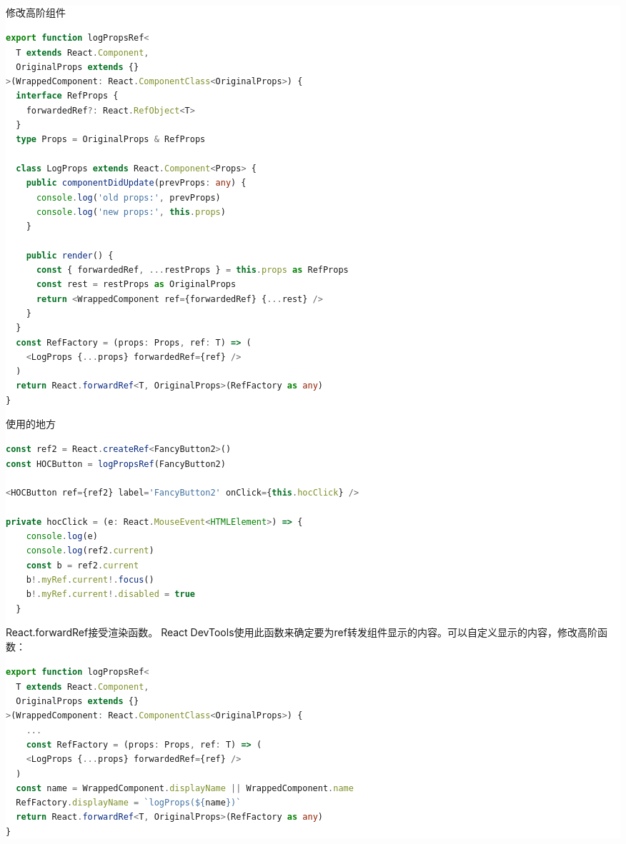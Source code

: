 修改高阶组件

```typescript
export function logPropsRef<
  T extends React.Component,
  OriginalProps extends {}
>(WrappedComponent: React.ComponentClass<OriginalProps>) {
  interface RefProps {
    forwardedRef?: React.RefObject<T>
  }
  type Props = OriginalProps & RefProps

  class LogProps extends React.Component<Props> {
    public componentDidUpdate(prevProps: any) {
      console.log('old props:', prevProps)
      console.log('new props:', this.props)
    }

    public render() {
      const { forwardedRef, ...restProps } = this.props as RefProps
      const rest = restProps as OriginalProps
      return <WrappedComponent ref={forwardedRef} {...rest} />
    }
  }
  const RefFactory = (props: Props, ref: T) => (
    <LogProps {...props} forwardedRef={ref} />
  )
  return React.forwardRef<T, OriginalProps>(RefFactory as any)
}
```

使用的地方

```typescript
const ref2 = React.createRef<FancyButton2>()
const HOCButton = logPropsRef(FancyButton2)

<HOCButton ref={ref2} label='FancyButton2' onClick={this.hocClick} />
    
private hocClick = (e: React.MouseEvent<HTMLElement>) => {
    console.log(e)
    console.log(ref2.current)
    const b = ref2.current
    b!.myRef.current!.focus()
    b!.myRef.current!.disabled = true
  }
```

React.forwardRef接受渲染函数。 React DevTools使用此函数来确定要为ref转发组件显示的内容。可以自定义显示的内容，修改高阶函数：

```typescript
export function logPropsRef<
  T extends React.Component,
  OriginalProps extends {}
>(WrappedComponent: React.ComponentClass<OriginalProps>) {
    ...
    const RefFactory = (props: Props, ref: T) => (
    <LogProps {...props} forwardedRef={ref} />
  )
  const name = WrappedComponent.displayName || WrappedComponent.name
  RefFactory.displayName = `logProps(${name})`
  return React.forwardRef<T, OriginalProps>(RefFactory as any)
}
```
